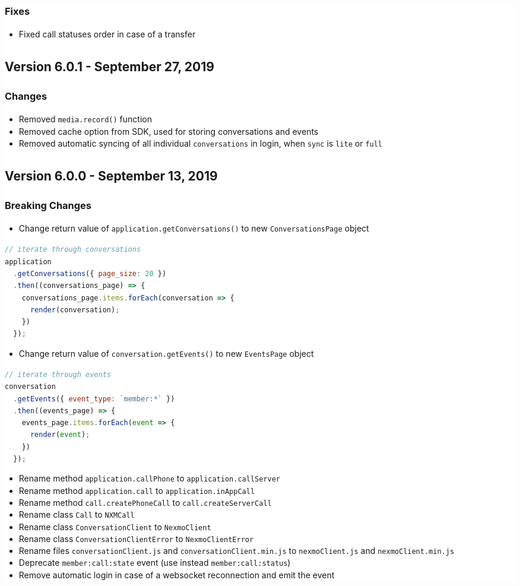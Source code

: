 ### Fixes

- Fixed call statuses order in case of a transfer

## Version 6.0.1 - September 27, 2019

### Changes

- Removed `media.record()` function
- Removed cache option from SDK, used for storing conversations and events
- Removed automatic syncing of all individual `conversations` in login, when `sync` is `lite` or `full`

## Version 6.0.0 - September 13, 2019

### Breaking Changes

- Change return value of `application.getConversations()` to new `ConversationsPage` object

```javascript
// iterate through conversations
application
  .getConversations({ page_size: 20 })
  .then((conversations_page) => {
    conversations_page.items.forEach(conversation => {
      render(conversation);
    })
  });
```

- Change return value of `conversation.getEvents()` to new `EventsPage` object

```javascript
// iterate through events
conversation
  .getEvents({ event_type: `member:*` })
  .then((events_page) => {
    events_page.items.forEach(event => {
      render(event);
    })
  });
```

- Rename method `application.callPhone` to `application.callServer`
- Rename method `application.call` to `application.inAppCall`
- Rename method `call.createPhoneCall` to `call.createServerCall`
- Rename class `Call` to `NXMCall`
- Rename class `ConversationClient` to `NexmoClient`
- Rename class `ConversationClientError` to `NexmoClientError`
- Rename files `conversationClient.js` and `conversationClient.min.js` to `nexmoClient.js` and `nexmoClient.min.js`
- Deprecate `member:call:state` event (use instead `member:call:status`)
- Remove automatic login in case of a websocket reconnection and emit the event
